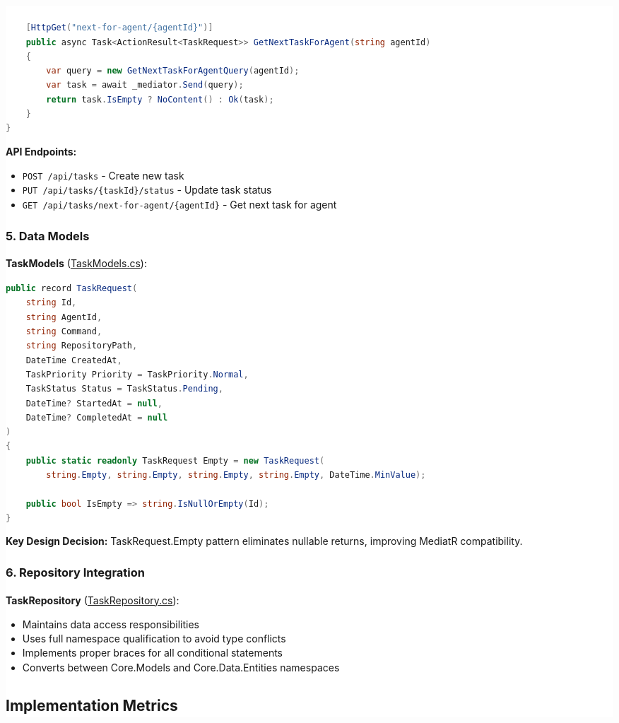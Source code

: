 ```csharp

    [HttpGet("next-for-agent/{agentId}")]
    public async Task<ActionResult<TaskRequest>> GetNextTaskForAgent(string agentId)
    {
        var query = new GetNextTaskForAgentQuery(agentId);
        var task = await _mediator.Send(query);
        return task.IsEmpty ? NoContent() : Ok(task);
    }
}
```

**API Endpoints:**
- `POST /api/tasks` - Create new task
- `PUT /api/tasks/{taskId}/status` - Update task status
- `GET /api/tasks/next-for-agent/{agentId}` - Get next task for agent

### 5. Data Models

**TaskModels** ([TaskModels.cs](../../../src/Orchestra.Core/Models/TaskModels.cs)):
```csharp
public record TaskRequest(
    string Id,
    string AgentId,
    string Command,
    string RepositoryPath,
    DateTime CreatedAt,
    TaskPriority Priority = TaskPriority.Normal,
    TaskStatus Status = TaskStatus.Pending,
    DateTime? StartedAt = null,
    DateTime? CompletedAt = null
)
{
    public static readonly TaskRequest Empty = new TaskRequest(
        string.Empty, string.Empty, string.Empty, string.Empty, DateTime.MinValue);

    public bool IsEmpty => string.IsNullOrEmpty(Id);
}
```

**Key Design Decision:** TaskRequest.Empty pattern eliminates nullable returns, improving MediatR compatibility.

### 6. Repository Integration

**TaskRepository** ([TaskRepository.cs](../../../src/Orchestra.API/Services/TaskRepository.cs)):
- Maintains data access responsibilities
- Uses full namespace qualification to avoid type conflicts
- Implements proper braces for all conditional statements
- Converts between Core.Models and Core.Data.Entities namespaces

## Implementation Metrics
